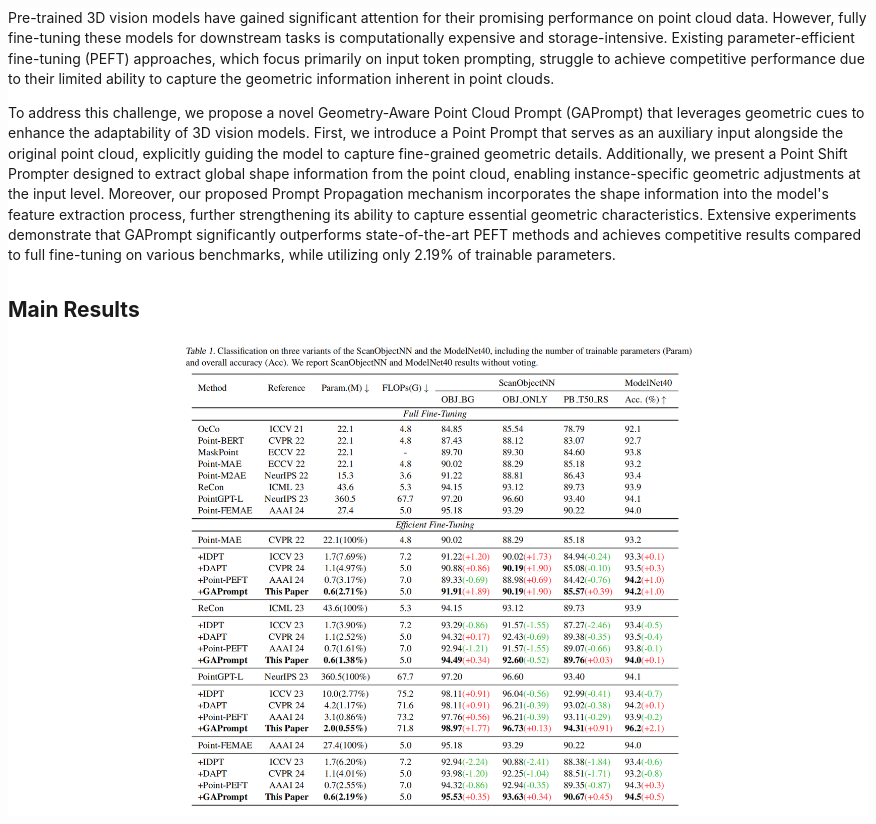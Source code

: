 Pre-trained 3D vision models have gained significant attention for their promising performance on point cloud data. However, fully fine-tuning these models for downstream tasks is computationally expensive and storage-intensive. Existing parameter-efficient fine-tuning (PEFT) approaches, which focus primarily on input token prompting, struggle to achieve competitive performance due to their limited ability to capture the geometric information inherent in point clouds. 

To address this challenge, we propose a novel Geometry-Aware Point Cloud Prompt (GAPrompt) that leverages geometric cues to enhance the adaptability of 3D vision models. First, we introduce a Point Prompt that serves as an auxiliary input alongside the original point cloud, explicitly guiding the model to capture fine-grained geometric details. Additionally, we present a Point Shift Prompter designed to extract global shape information from the point cloud, enabling instance-specific geometric adjustments at the input level. Moreover, our proposed Prompt Propagation mechanism incorporates the shape information into the model's feature extraction process, further strengthening its ability to capture essential geometric characteristics. Extensive experiments demonstrate that GAPrompt significantly outperforms state-of-the-art PEFT methods and achieves competitive results compared to full fine-tuning on various benchmarks, while utilizing only 2.19\% of trainable parameters.

## Main Results

<p align="center"><img src="files/results.png" width="60%"></p>
